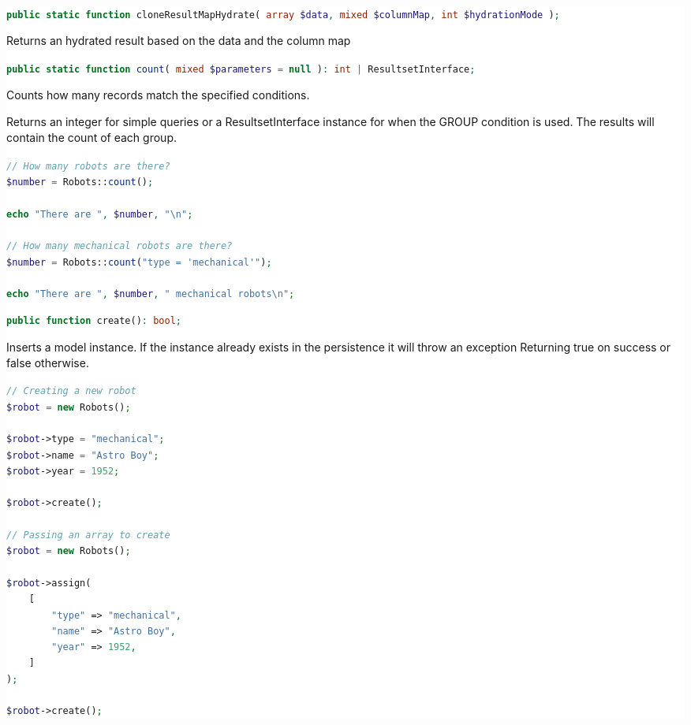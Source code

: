 
```php
public static function cloneResultMapHydrate( array $data, mixed $columnMap, int $hydrationMode );
```
Returns an hydrated result based on the data and the column map


```php
public static function count( mixed $parameters = null ): int | ResultsetInterface;
```
Counts how many records match the specified conditions.

Returns an integer for simple queries or a ResultsetInterface instance for when the GROUP condition is used. The results will contain the count of each group.

```php
// How many robots are there?
$number = Robots::count();

echo "There are ", $number, "\n";

// How many mechanical robots are there?
$number = Robots::count("type = 'mechanical'");

echo "There are ", $number, " mechanical robots\n";
```


```php
public function create(): bool;
```
Inserts a model instance. If the instance already exists in the persistence it will throw an exception Returning true on success or false otherwise.

```php
// Creating a new robot
$robot = new Robots();

$robot->type = "mechanical";
$robot->name = "Astro Boy";
$robot->year = 1952;

$robot->create();

// Passing an array to create
$robot = new Robots();

$robot->assign(
    [
        "type" => "mechanical",
        "name" => "Astro Boy",
        "year" => 1952,
    ]
);

$robot->create();
```

